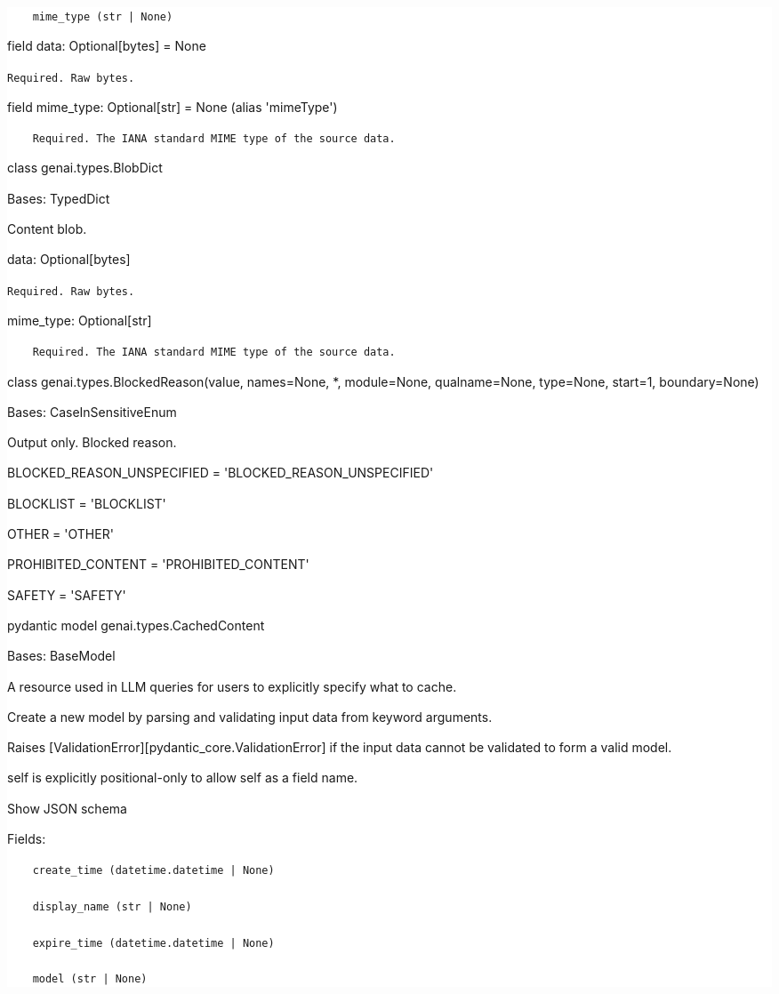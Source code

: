         mime_type (str | None)

field data: Optional[bytes] = None

    Required. Raw bytes.

field mime_type: Optional[str] = None (alias 'mimeType')

        Required. The IANA standard MIME type of the source data.

class genai.types.BlobDict

Bases: TypedDict

Content blob.

data: Optional[bytes]

    Required. Raw bytes.

mime_type: Optional[str]

        Required. The IANA standard MIME type of the source data.

class genai.types.BlockedReason(value, names=None, *, module=None, qualname=None, type=None, start=1, boundary=None)

Bases: CaseInSensitiveEnum

Output only. Blocked reason.

BLOCKED_REASON_UNSPECIFIED = 'BLOCKED_REASON_UNSPECIFIED'

BLOCKLIST = 'BLOCKLIST'

OTHER = 'OTHER'

PROHIBITED_CONTENT = 'PROHIBITED_CONTENT'

SAFETY = 'SAFETY'

pydantic model genai.types.CachedContent

Bases: BaseModel

A resource used in LLM queries for users to explicitly specify what to cache.

Create a new model by parsing and validating input data from keyword arguments.

Raises [ValidationError][pydantic_core.ValidationError] if the input data cannot be validated to form a valid model.

self is explicitly positional-only to allow self as a field name.

Show JSON schema

Fields:

        create_time (datetime.datetime | None)

        display_name (str | None)

        expire_time (datetime.datetime | None)

        model (str | None)
